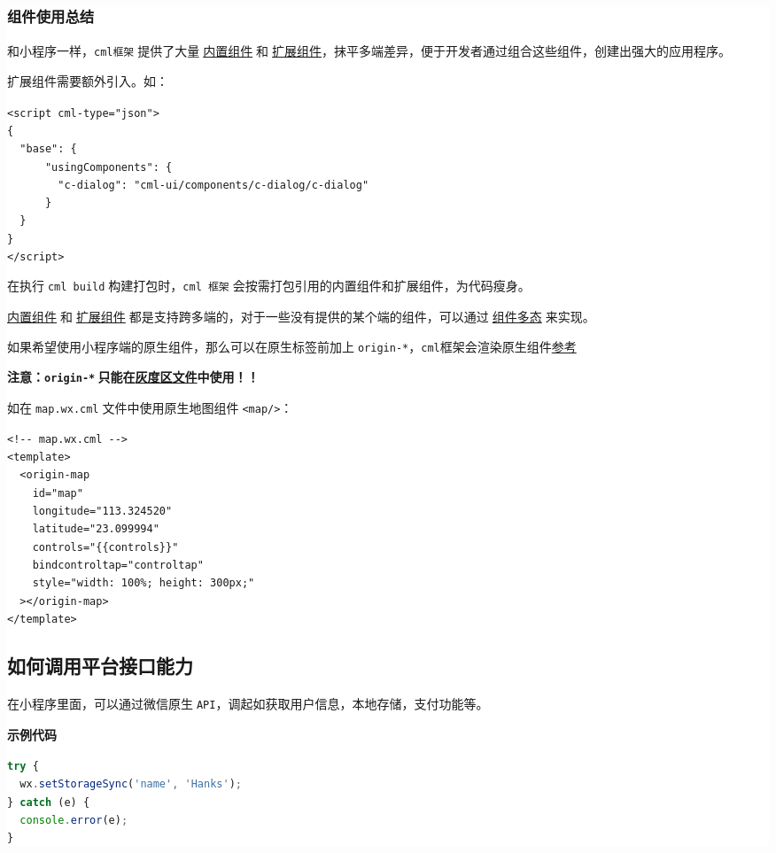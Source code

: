 ### 组件使用总结

和小程序一样，`cml框架` 提供了大量 [内置组件](../components/base.md) 和 [扩展组件](../components/expand.md)，抹平多端差异，便于开发者通过组合这些组件，创建出强大的应用程序。

扩展组件需要额外引入。如：

```vue
<script cml-type="json">
{
  "base": {
      "usingComponents": {
        "c-dialog": "cml-ui/components/c-dialog/c-dialog"
      }
  }
}
</script>
```

在执行 `cml build` 构建打包时，`cml 框架` 会按需打包引用的内置组件和扩展组件，为代码瘦身。

[内置组件](../components/base.md) 和 [扩展组件](../components/expand.md) 都是支持跨多端的，对于一些没有提供的某个端的组件，可以通过 [组件多态](../framework/poly/component.md) 来实现。

如果希望使用小程序端的原生组件，那么可以在原生标签前加上 `origin-*`，`cml`框架会渲染原生组件[参考](../framework/linter/cml-template.html#%08%E5%BC%95%E7%94%A8%E5%B9%B3%E5%8F%B0%E5%8E%9F%E7%94%9F%E7%BB%84%E4%BB%B6)

**注意：`origin-*` 只能在[灰度区文件](../framework/poly/component.html#webweexwxalipaybaiducml)中使用！！**

如在 `map.wx.cml` 文件中使用原生地图组件 `<map/>`：

```vue
<!-- map.wx.cml -->
<template>
  <origin-map
    id="map"
    longitude="113.324520"
    latitude="23.099994"
    controls="{{controls}}"
    bindcontroltap="controltap"
    style="width: 100%; height: 300px;"
  ></origin-map>
</template>
```

## 如何调用平台接口能力

在小程序里面，可以通过微信原生 `API`，调起如获取用户信息，本地存储，支付功能等。

**示例代码**

```javascript
try {
  wx.setStorageSync('name', 'Hanks');
} catch (e) {
  console.error(e);
}
```
